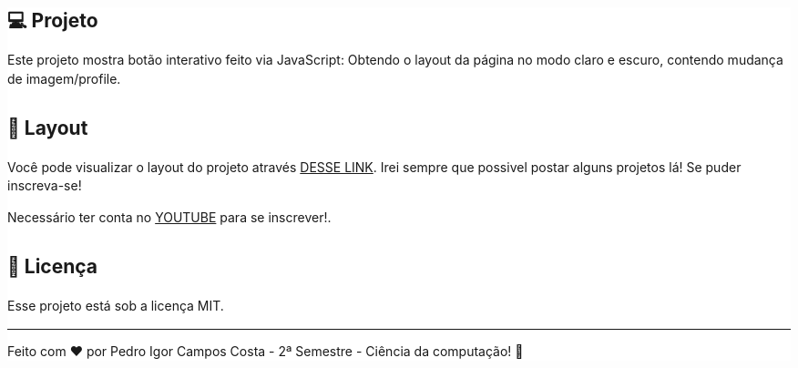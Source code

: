 ## 💻 Projeto

Este projeto mostra botão interativo feito via JavaScript: Obtendo o layout da página no modo claro e escuro, contendo mudança de imagem/profile.

## 🔖 Layout

Você pode visualizar o layout do projeto através [DESSE LINK](https://youtu.be/wRci_R6zMjQ). Irei sempre que possivel postar alguns projetos lá! Se puder inscreva-se!

Necessário ter conta no [YOUTUBE](https://www.youtube.com/) para se inscrever!.

## :memo: Licença

Esse projeto está sob a licença MIT.

---

Feito com ♥ por Pedro Igor Campos Costa - 2ª Semestre - Ciência da computação! :wave:
